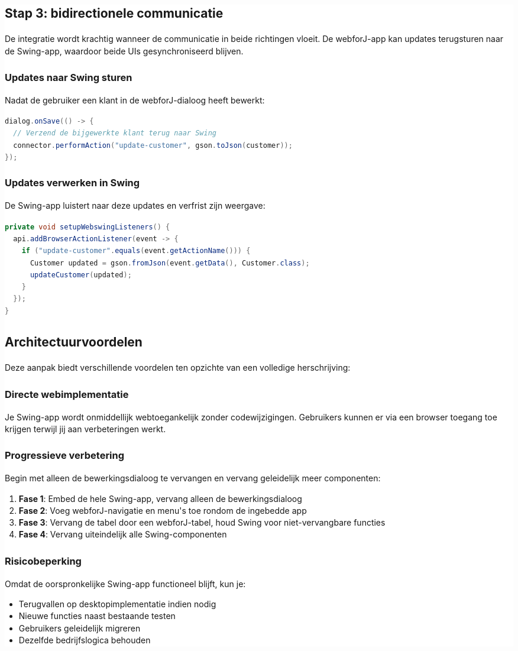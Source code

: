## Stap 3: bidirectionele communicatie

De integratie wordt krachtig wanneer de communicatie in beide richtingen vloeit. De webforJ-app kan updates terugsturen naar de Swing-app, waardoor beide UIs gesynchroniseerd blijven.

### Updates naar Swing sturen

Nadat de gebruiker een klant in de webforJ-dialoog heeft bewerkt:

```java
dialog.onSave(() -> {
  // Verzend de bijgewerkte klant terug naar Swing
  connector.performAction("update-customer", gson.toJson(customer));
});
```

### Updates verwerken in Swing

De Swing-app luistert naar deze updates en verfrist zijn weergave:

```java
private void setupWebswingListeners() {
  api.addBrowserActionListener(event -> {
    if ("update-customer".equals(event.getActionName())) {
      Customer updated = gson.fromJson(event.getData(), Customer.class);
      updateCustomer(updated);
    }
  });
}
```

## Architectuurvoordelen

Deze aanpak biedt verschillende voordelen ten opzichte van een volledige herschrijving:

### Directe webimplementatie

Je Swing-app wordt onmiddellijk webtoegankelijk zonder codewijzigingen. Gebruikers kunnen er via een browser toegang toe krijgen terwijl jij aan verbeteringen werkt.

### Progressieve verbetering

Begin met alleen de bewerkingsdialoog te vervangen en vervang geleidelijk meer componenten:

1. **Fase 1**: Embed de hele Swing-app, vervang alleen de bewerkingsdialoog
2. **Fase 2**: Voeg webforJ-navigatie en menu's toe rondom de ingebedde app
3. **Fase 3**: Vervang de tabel door een webforJ-tabel, houd Swing voor niet-vervangbare functies
4. **Fase 4**: Vervang uiteindelijk alle Swing-componenten

### Risicobeperking

Omdat de oorspronkelijke Swing-app functioneel blijft, kun je:

- Terugvallen op desktopimplementatie indien nodig
- Nieuwe functies naast bestaande testen
- Gebruikers geleidelijk migreren
- Dezelfde bedrijfslogica behouden
